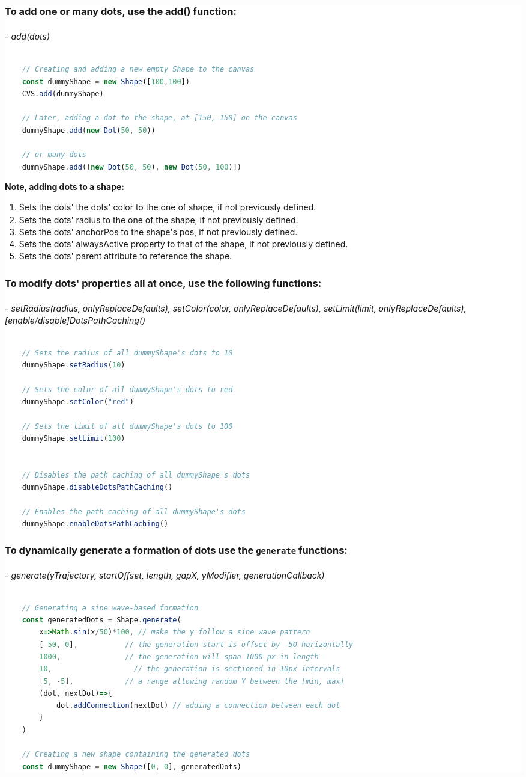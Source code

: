 ### **To add one or many dots,** use the add() function:
###### - add(dots)
```js
    // Creating and adding a new empty Shape to the canvas
    const dummyShape = new Shape([100,100])
    CVS.add(dummyShape)
    
    // Later, adding a dot to the shape, at [150, 150] on the canvas
    dummyShape.add(new Dot(50, 50))
    
    // or many dots
    dummyShape.add([new Dot(50, 50), new Dot(50, 100)])
```

**Note, adding dots to a shape:** 
1. Sets the dots' the dots' color to the one of shape, if not previously defined.
2. Sets the dots' radius to the one of the shape, if not previously defined.
3. Sets the dots' anchorPos to the shape's pos, if not previously defined.
4. Sets the dots' alwaysActive property to that of the shape, if not previously defined.
5. Sets the dots' parent attribute to reference the shape.


### **To modify dots' properties all at once,** use the following functions:
###### - setRadius(radius, onlyReplaceDefaults),  setColor(color, onlyReplaceDefaults), setLimit(limit, onlyReplaceDefaults), [enable/disable]DotsPathCaching()
```js
    // Sets the radius of all dummyShape's dots to 10
    dummyShape.setRadius(10)
    
    // Sets the color of all dummyShape's dots to red
    dummyShape.setColor("red")
    
    // Sets the limit of all dummyShape's dots to 100
    dummyShape.setLimit(100)
    
    
    // Disables the path caching of all dummyShape's dots
    dummyShape.disableDotsPathCaching()
    
    // Enables the path caching of all dummyShape's dots
    dummyShape.enableDotsPathCaching()
```

### **To dynamically generate a formation of dots** use the `generate` functions:
###### - generate(yTrajectory, startOffset, length, gapX, yModifier, generationCallback)
```js
    // Generating a sine wave-based formation
    const generatedDots = Shape.generate(
        x=>Math.sin(x/50)*100, // make the y follow a sine wave pattern
        [-50, 0],           // the generation start is offset by -50 horizontally
        1000,               // the generation will span 1000 px in length
        10,                   // the generation is sectioned in 10px intervals
        [5, -5],            // a range allowing random Y between the [min, max]
        (dot, nextDot)=>{
            dot.addConnection(nextDot) // adding a connection between each dot
        }
    )

    // Creating a new shape containing the generated dots
    const dummyShape = new Shape([0, 0], generatedDots)
```
